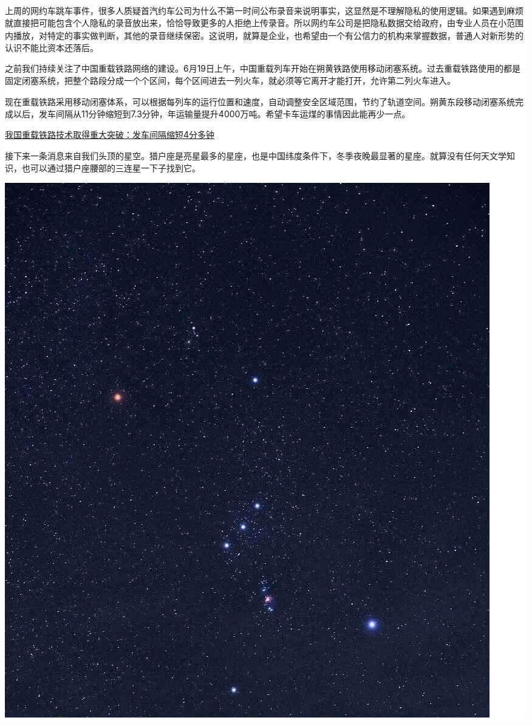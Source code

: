 上周的网约车跳车事件，很多人质疑首汽约车公司为什么不第一时间公布录音来说明事实，这显然是不理解隐私的使用逻辑。如果遇到麻烦就直接把可能包含个人隐私的录音放出来，恰恰导致更多的人拒绝上传录音。所以网约车公司是把隐私数据交给政府，由专业人员在小范围内播放，对特定的事实做判断，其他的录音继续保密。这说明，就算是企业，也希望由一个有公信力的机构来掌握数据，普通人对新形势的认识不能比资本还落后。

之前我们持续关注了中国重载铁路网络的建设。6月19日上午，中国重载列车开始在朔黄铁路使用移动闭塞系统。过去重载铁路使用的都是固定闭塞系统，把整个路段分成一个个区间，每个区间进去一列火车，就必须等它离开才能打开，允许第二列火车进入。

现在重载铁路采用移动闭塞体系，可以根据每列车的运行位置和速度，自动调整安全区域范围，节约了轨道空间。朔黄东段移动闭塞系统完成以后，发车间隔从11分钟缩短到7.3分钟，年运输量提升4000万吨。希望卡车运煤的事情因此能再少一点。

[我国重载铁路技术取得重大突破：发车间隔缩短4分多钟](https://www.guancha.cn/politics/2021_06_19_595056.shtml)

接下来一条消息来自我们头顶的星空。猎户座是亮星最多的星座，也是中国纬度条件下，冬季夜晚最显著的星座。就算没有任何天文学知识，也可以通过猎户座腰部的三连星一下子找到它。

![](/images/btnews/btnews/0201_0300/0291/image13.webp)
